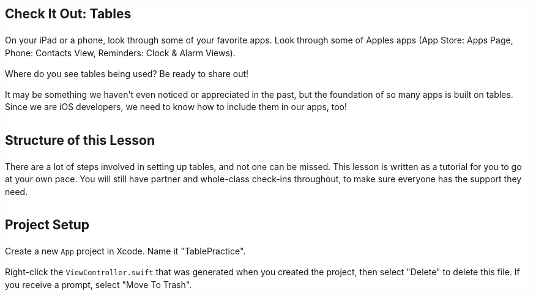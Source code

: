 <div class="try-it">
  <h2>Check It Out: Tables</h2>
  <p>On your iPad or a phone, look through some of your favorite apps. Look through some of Apples apps (App Store: Apps Page, Phone: Contacts View, Reminders: Clock & Alarm Views).</p>
  <p>Where do you see tables being used? Be ready to share out!</p>
</div>

It may be something we haven't even noticed or appreciated in the past, but the foundation of so many apps is built on tables. Since we are iOS developers, we need to know how to include them in our apps, too!

## Structure of this Lesson

There are a lot of steps involved in setting up tables, and not one can be missed. This lesson is written as a tutorial for you to go at your own pace. You will still have partner and whole-class check-ins throughout, to make sure everyone has the support they need.

## Project Setup

Create a new `App` project in Xcode. Name it "TablePractice".

Right-click the `ViewController.swift` that was generated when you created the project, then select "Delete" to delete this file. If you receive a prompt, select "Move To Trash".
